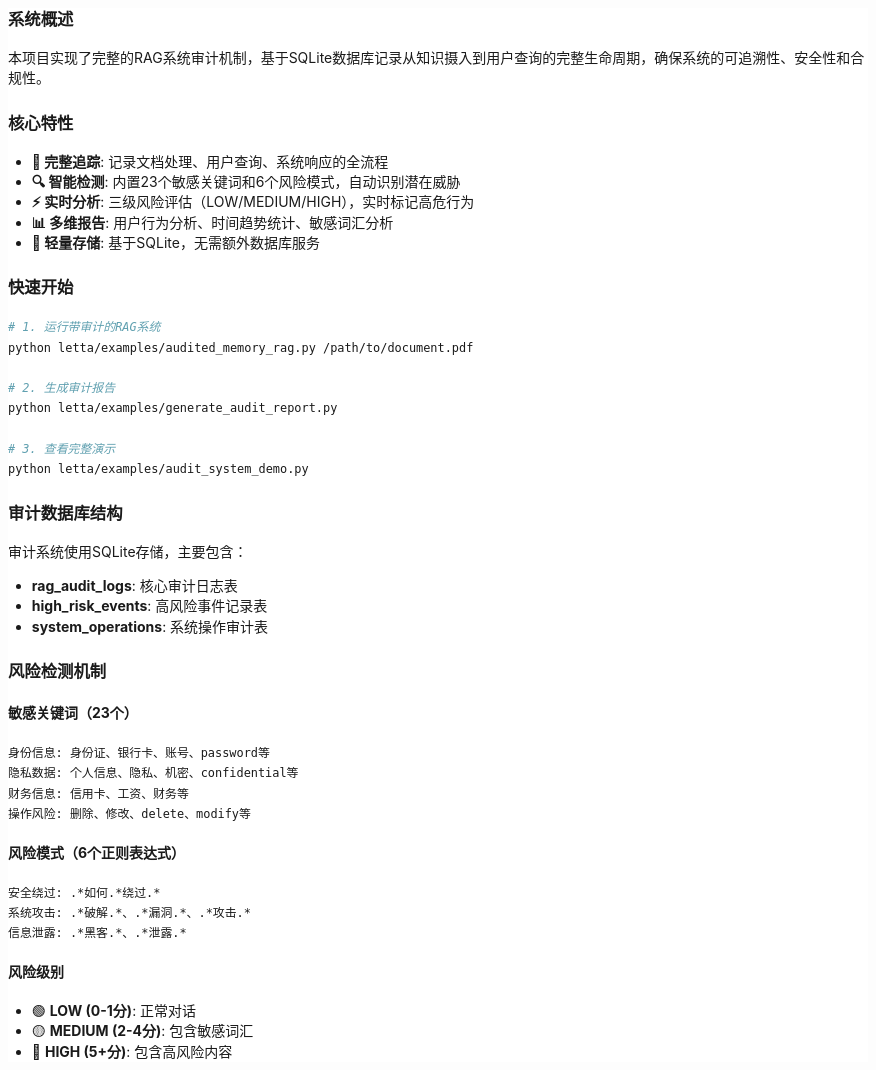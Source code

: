 ### 系统概述

本项目实现了完整的RAG系统审计机制，基于SQLite数据库记录从知识摄入到用户查询的完整生命周期，确保系统的可追溯性、安全性和合规性。

### 核心特性

- **📝 完整追踪**: 记录文档处理、用户查询、系统响应的全流程
- **🔍 智能检测**: 内置23个敏感关键词和6个风险模式，自动识别潜在威胁
- **⚡ 实时分析**: 三级风险评估（LOW/MEDIUM/HIGH），实时标记高危行为
- **📊 多维报告**: 用户行为分析、时间趋势统计、敏感词汇分析
- **💾 轻量存储**: 基于SQLite，无需额外数据库服务

### 快速开始

```bash
# 1. 运行带审计的RAG系统
python letta/examples/audited_memory_rag.py /path/to/document.pdf

# 2. 生成审计报告
python letta/examples/generate_audit_report.py

# 3. 查看完整演示
python letta/examples/audit_system_demo.py
```

### 审计数据库结构

审计系统使用SQLite存储，主要包含：

- **rag_audit_logs**: 核心审计日志表
- **high_risk_events**: 高风险事件记录表
- **system_operations**: 系统操作审计表

### 风险检测机制

#### 敏感关键词（23个）
```
身份信息: 身份证、银行卡、账号、password等
隐私数据: 个人信息、隐私、机密、confidential等
财务信息: 信用卡、工资、财务等
操作风险: 删除、修改、delete、modify等
```

#### 风险模式（6个正则表达式）
```
安全绕过: .*如何.*绕过.*
系统攻击: .*破解.*、.*漏洞.*、.*攻击.*
信息泄露: .*黑客.*、.*泄露.*
```

#### 风险级别
- 🟢 **LOW (0-1分)**: 正常对话
- 🟡 **MEDIUM (2-4分)**: 包含敏感词汇
- 🔴 **HIGH (5+分)**: 包含高风险内容

